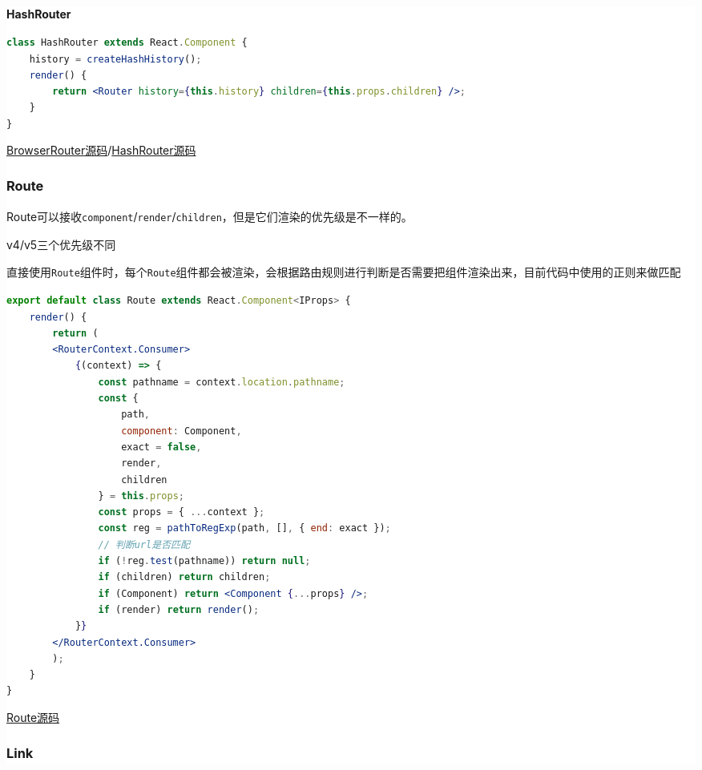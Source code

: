 **HashRouter**

```jsx
class HashRouter extends React.Component {
    history = createHashHistory();
    render() {
        return <Router history={this.history} children={this.props.children} />;
    }
}
```

[BrowserRouter源码](https://github.com/remix-run/react-router/blob/v5/packages/react-router-dom/modules/BrowserRouter.js)/[HashRouter源码](https://github.com/remix-run/react-router/blob/v5/packages/react-router-dom/modules/HashRouter.js)

### Route

Route可以接收`component`/`render`/`children`，但是它们渲染的优先级是不一样的。

v4/v5三个优先级不同

直接使用`Route`组件时，每个`Route`组件都会被渲染，会根据路由规则进行判断是否需要把组件渲染出来，目前代码中使用的正则来做匹配

```jsx
export default class Route extends React.Component<IProps> {
    render() {
        return (
        <RouterContext.Consumer>
            {(context) => {
                const pathname = context.location.pathname;
                const {
                    path,
                    component: Component,
                    exact = false,
                    render,
                    children
                } = this.props;
                const props = { ...context };
                const reg = pathToRegExp(path, [], { end: exact });
                // 判断url是否匹配
                if (!reg.test(pathname)) return null;
                if (children) return children;
                if (Component) return <Component {...props} />;
                if (render) return render();
            }}
        </RouterContext.Consumer>
        );
    }
}
```

[Route源码](https://github.com/remix-run/react-router/blob/v5/packages/react-router/modules/Route.js)

### Link
